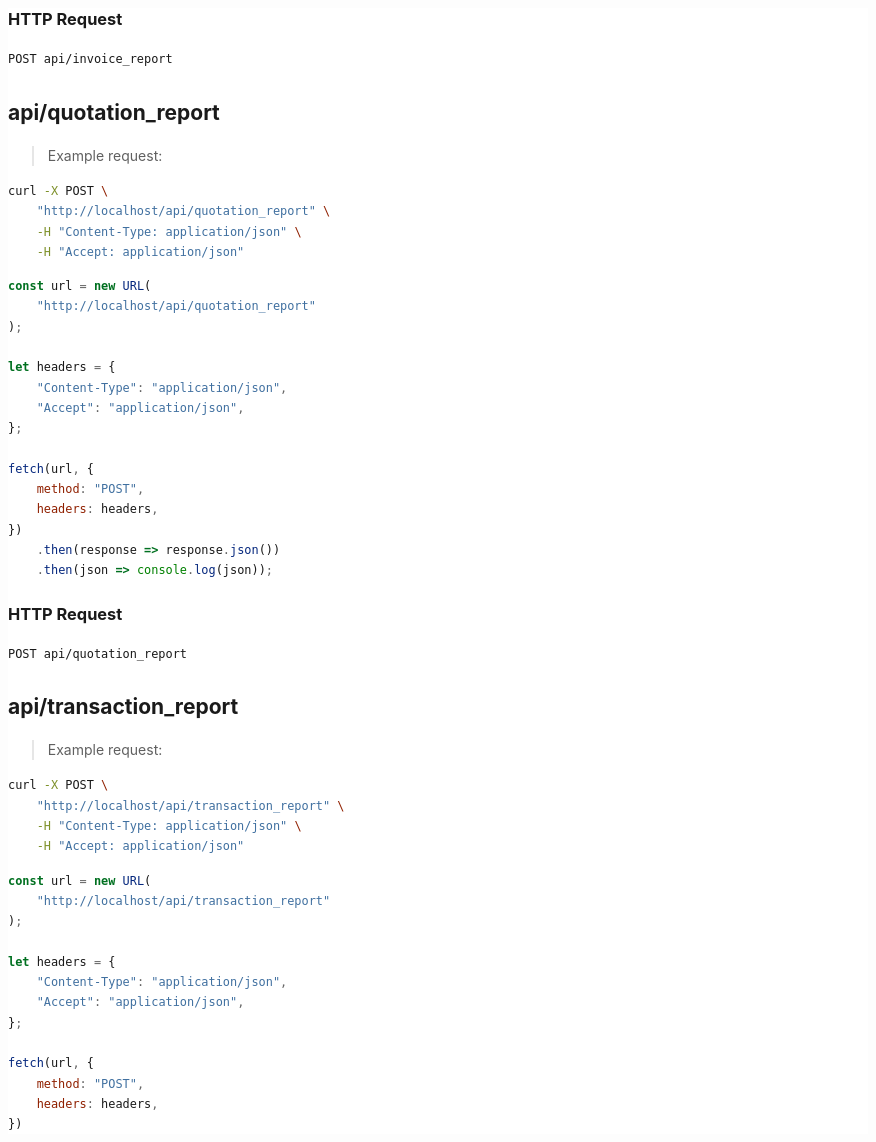 

### HTTP Request
`POST api/invoice_report`





## api/quotation_report
> Example request:

```bash
curl -X POST \
    "http://localhost/api/quotation_report" \
    -H "Content-Type: application/json" \
    -H "Accept: application/json"
```

```javascript
const url = new URL(
    "http://localhost/api/quotation_report"
);

let headers = {
    "Content-Type": "application/json",
    "Accept": "application/json",
};

fetch(url, {
    method: "POST",
    headers: headers,
})
    .then(response => response.json())
    .then(json => console.log(json));
```



### HTTP Request
`POST api/quotation_report`





## api/transaction_report
> Example request:

```bash
curl -X POST \
    "http://localhost/api/transaction_report" \
    -H "Content-Type: application/json" \
    -H "Accept: application/json"
```

```javascript
const url = new URL(
    "http://localhost/api/transaction_report"
);

let headers = {
    "Content-Type": "application/json",
    "Accept": "application/json",
};

fetch(url, {
    method: "POST",
    headers: headers,
})
```